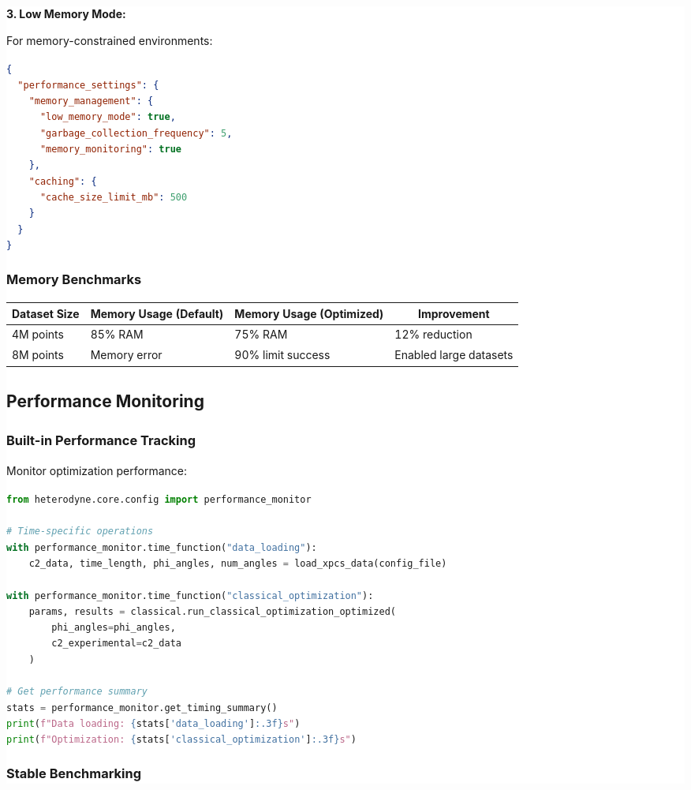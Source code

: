 **3. Low Memory Mode:**

For memory-constrained environments:

```json
{
  "performance_settings": {
    "memory_management": {
      "low_memory_mode": true,
      "garbage_collection_frequency": 5,
      "memory_monitoring": true
    },
    "caching": {
      "cache_size_limit_mb": 500
    }
  }
}
```

### Memory Benchmarks

| Dataset Size | Memory Usage (Default) | Memory Usage (Optimized) | Improvement |
|--------------|------------------------|--------------------------|-------------|
| 4M points | 85% RAM | 75% RAM | 12% reduction |
| 8M points | Memory error | 90% limit success | Enabled large datasets |

## Performance Monitoring

### Built-in Performance Tracking

Monitor optimization performance:

```python
from heterodyne.core.config import performance_monitor

# Time-specific operations
with performance_monitor.time_function("data_loading"):
    c2_data, time_length, phi_angles, num_angles = load_xpcs_data(config_file)

with performance_monitor.time_function("classical_optimization"):
    params, results = classical.run_classical_optimization_optimized(
        phi_angles=phi_angles,
        c2_experimental=c2_data
    )

# Get performance summary
stats = performance_monitor.get_timing_summary()
print(f"Data loading: {stats['data_loading']:.3f}s")
print(f"Optimization: {stats['classical_optimization']:.3f}s")
```

### Stable Benchmarking
